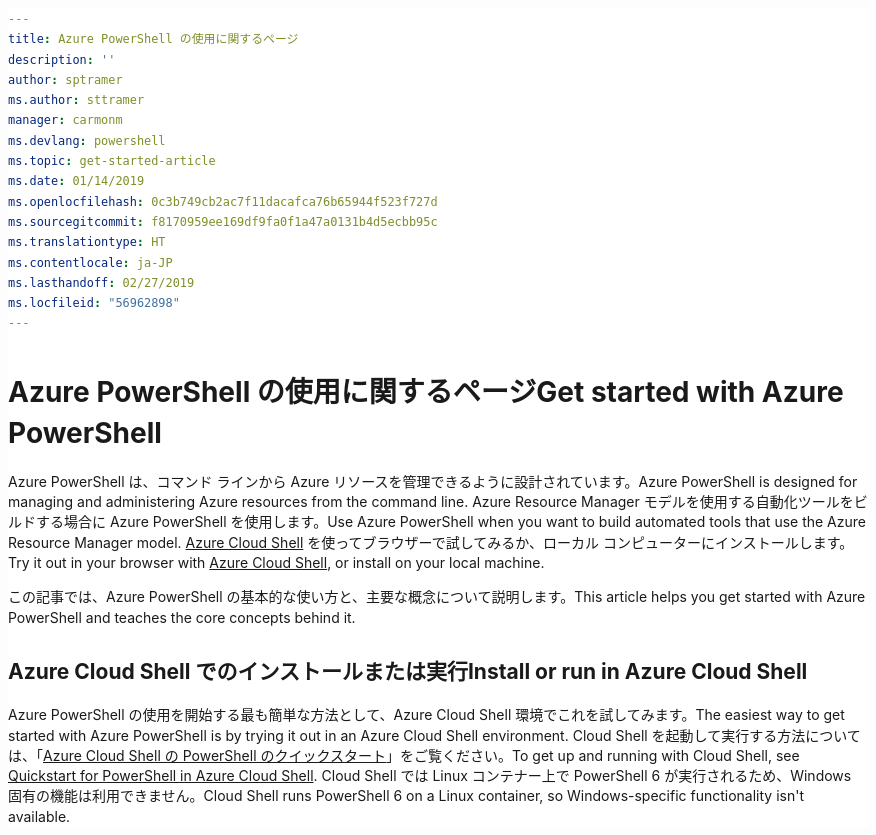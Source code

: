 ```yaml
---
title: Azure PowerShell の使用に関するページ
description: ''
author: sptramer
ms.author: sttramer
manager: carmonm
ms.devlang: powershell
ms.topic: get-started-article
ms.date: 01/14/2019
ms.openlocfilehash: 0c3b749cb2ac7f11dacafca76b65944f523f727d
ms.sourcegitcommit: f8170959ee169df9fa0f1a47a0131b4d5ecbb95c
ms.translationtype: HT
ms.contentlocale: ja-JP
ms.lasthandoff: 02/27/2019
ms.locfileid: "56962898"
---
```

# <a name="get-started-with-azure-powershell"></a><span data-ttu-id="a863a-102">Azure PowerShell の使用に関するページ</span><span class="sxs-lookup"><span data-stu-id="a863a-102">Get started with Azure PowerShell</span></span>

<span data-ttu-id="a863a-103">Azure PowerShell は、コマンド ラインから Azure リソースを管理できるように設計されています。</span><span class="sxs-lookup"><span data-stu-id="a863a-103">Azure PowerShell is designed for managing and administering Azure resources from the command line.</span></span> <span data-ttu-id="a863a-104">Azure Resource Manager モデルを使用する自動化ツールをビルドする場合に Azure PowerShell を使用します。</span><span class="sxs-lookup"><span data-stu-id="a863a-104">Use Azure PowerShell when you want to build automated tools that use the Azure Resource Manager model.</span></span>
<span data-ttu-id="a863a-105">[Azure Cloud Shell](/azure/cloud-shell/overview) を使ってブラウザーで試してみるか、ローカル コンピューターにインストールします。</span><span class="sxs-lookup"><span data-stu-id="a863a-105">Try it out in your browser with [Azure Cloud Shell](/azure/cloud-shell/overview), or install on your local machine.</span></span>

<span data-ttu-id="a863a-106">この記事では、Azure PowerShell の基本的な使い方と、主要な概念について説明します。</span><span class="sxs-lookup"><span data-stu-id="a863a-106">This article helps you get started with Azure PowerShell and teaches the core concepts behind it.</span></span>

## <a name="install-or-run-in-azure-cloud-shell"></a><span data-ttu-id="a863a-107">Azure Cloud Shell でのインストールまたは実行</span><span class="sxs-lookup"><span data-stu-id="a863a-107">Install or run in Azure Cloud Shell</span></span>

<span data-ttu-id="a863a-108">Azure PowerShell の使用を開始する最も簡単な方法として、Azure Cloud Shell 環境でこれを試してみます。</span><span class="sxs-lookup"><span data-stu-id="a863a-108">The easiest way to get started with Azure PowerShell is by trying it out in an Azure Cloud Shell environment.</span></span>
<span data-ttu-id="a863a-109">Cloud Shell を起動して実行する方法については、「[Azure Cloud Shell の PowerShell のクイックスタート](/azure/cloud-shell/quickstart-powershell)」をご覧ください。</span><span class="sxs-lookup"><span data-stu-id="a863a-109">To get up and running with Cloud Shell, see [Quickstart for PowerShell in Azure Cloud Shell](/azure/cloud-shell/quickstart-powershell).</span></span>
<span data-ttu-id="a863a-110">Cloud Shell では Linux コンテナー上で PowerShell 6 が実行されるため、Windows 固有の機能は利用できません。</span><span class="sxs-lookup"><span data-stu-id="a863a-110">Cloud Shell runs PowerShell 6 on a Linux container, so Windows-specific functionality isn't available.</span></span>
